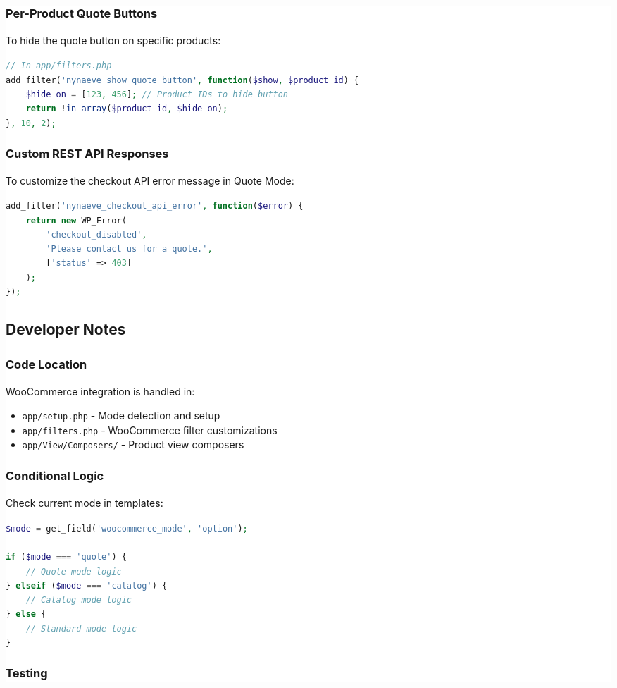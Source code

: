 ### Per-Product Quote Buttons

To hide the quote button on specific products:

```php
// In app/filters.php
add_filter('nynaeve_show_quote_button', function($show, $product_id) {
    $hide_on = [123, 456]; // Product IDs to hide button
    return !in_array($product_id, $hide_on);
}, 10, 2);
```

### Custom REST API Responses

To customize the checkout API error message in Quote Mode:

```php
add_filter('nynaeve_checkout_api_error', function($error) {
    return new WP_Error(
        'checkout_disabled',
        'Please contact us for a quote.',
        ['status' => 403]
    );
});
```

## Developer Notes

### Code Location

WooCommerce integration is handled in:
- `app/setup.php` - Mode detection and setup
- `app/filters.php` - WooCommerce filter customizations
- `app/View/Composers/` - Product view composers

### Conditional Logic

Check current mode in templates:

```php
$mode = get_field('woocommerce_mode', 'option');

if ($mode === 'quote') {
    // Quote mode logic
} elseif ($mode === 'catalog') {
    // Catalog mode logic
} else {
    // Standard mode logic
}
```

### Testing
